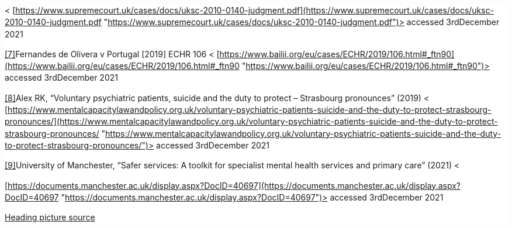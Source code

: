 < [https://www.supremecourt.uk/cases/docs/uksc-2010-0140-judgment.pdf](https://www.supremecourt.uk/cases/docs/uksc-2010-0140-judgment.pdf "https://www.supremecourt.uk/cases/docs/uksc-2010-0140-judgment.pdf")> accessed 3rdDecember 2021

[\[7\]](applewebdata://03584636-C0DB-4803-8F9B-EB4AD6E1F9F5#_ftnref7)Fernandes de Olivera v Portugal \[2019\] ECHR 106 < [https://www.bailii.org/eu/cases/ECHR/2019/106.html#_ftn90](https://www.bailii.org/eu/cases/ECHR/2019/106.html#_ftn90 "https://www.bailii.org/eu/cases/ECHR/2019/106.html#_ftn90")> accessed 3rdDecember 2021

[\[8\]](applewebdata://03584636-C0DB-4803-8F9B-EB4AD6E1F9F5#_ftnref8)Alex RK, “Voluntary psychiatric patients, suicide and the duty to protect – Strasbourg pronounces” (2019) < [https://www.mentalcapacitylawandpolicy.org.uk/voluntary-psychiatric-patients-suicide-and-the-duty-to-protect-strasbourg-pronounces/](https://www.mentalcapacitylawandpolicy.org.uk/voluntary-psychiatric-patients-suicide-and-the-duty-to-protect-strasbourg-pronounces/ "https://www.mentalcapacitylawandpolicy.org.uk/voluntary-psychiatric-patients-suicide-and-the-duty-to-protect-strasbourg-pronounces/")> accessed 3rdDecember 2021

[\[9\]](applewebdata://03584636-C0DB-4803-8F9B-EB4AD6E1F9F5#_ftnref9)University of Manchester, “Safer services: A toolkit for specialist mental health services and primary care” (2021) <

[https://documents.manchester.ac.uk/display.aspx?DocID=40697](https://documents.manchester.ac.uk/display.aspx?DocID=40697 "https://documents.manchester.ac.uk/display.aspx?DocID=40697")> accessed 3rdDecember 2021

[Heading picture source](https://www.legal500.com/fivehundred-magazine/wp-content/uploads/sites/6/2019/10/vulnerability.gif)